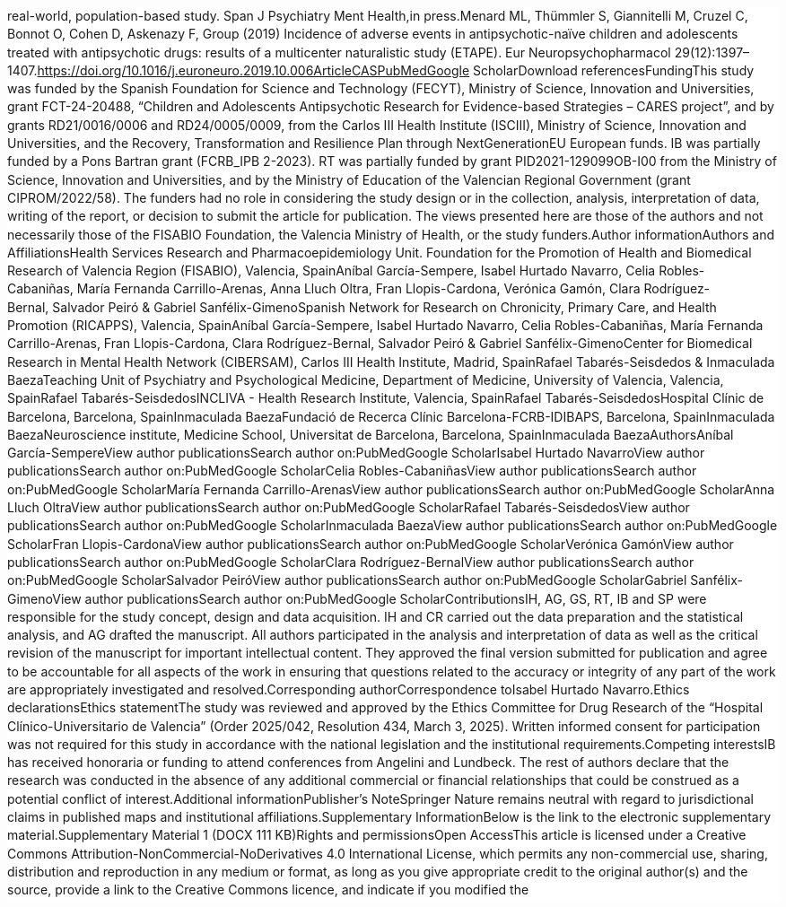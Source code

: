 real-world, population-based study. Span J Psychiatry Ment Health,in press.Menard ML, Thümmler S, Giannitelli M, Cruzel C, Bonnot O, Cohen D, Askenazy F, Group (2019) Incidence of adverse events in antipsychotic-naïve children and adolescents treated with antipsychotic drugs: results of a multicenter naturalistic study (ETAPE). Eur Neuropsychopharmacol 29(12):1397–1407.https://doi.org/10.1016/j.euroneuro.2019.10.006ArticleCASPubMedGoogle ScholarDownload referencesFundingThis study was funded by the Spanish Foundation for Science and Technology (FECYT), Ministry of Science, Innovation and Universities, grant FCT-24-20488, “Children and Adolescents Antipsychotic Research for Evidence-based Strategies – CARES project”, and by grants RD21/0016/0006 and RD24/0005/0009, from the Carlos III Health Institute (ISCIII), Ministry of Science, Innovation and Universities, and the Recovery, Transformation and Resilience Plan through NextGenerationEU European funds. IB was partially funded by a Pons Bartran grant (FCRB_IPB 2-2023). RT was partially funded by grant PID2021-129099OB-I00 from the Ministry of Science, Innovation and Universities, and by the Ministry of Education of the Valencian Regional Government (grant CIPROM/2022/58). The funders had no role in considering the study design or in the collection, analysis, interpretation of data, writing of the report, or decision to submit the article for publication. The views presented here are those of the authors and not necessarily those of the FISABIO Foundation, the Valencia Ministry of Health, or the study funders.Author informationAuthors and AffiliationsHealth Services Research and Pharmacoepidemiology Unit. Foundation for the Promotion of Health and Biomedical Research of Valencia Region (FISABIO), Valencia, SpainAníbal García-Sempere, Isabel Hurtado Navarro, Celia Robles-Cabaniñas, María Fernanda Carrillo-Arenas, Anna Lluch Oltra, Fran Llopis-Cardona, Verónica Gamón, Clara Rodríguez-Bernal, Salvador Peiró & Gabriel Sanfélix-GimenoSpanish Network for Research on Chronicity, Primary Care, and Health Promotion (RICAPPS), Valencia, SpainAníbal García-Sempere, Isabel Hurtado Navarro, Celia Robles-Cabaniñas, María Fernanda Carrillo-Arenas, Fran Llopis-Cardona, Clara Rodríguez-Bernal, Salvador Peiró & Gabriel Sanfélix-GimenoCenter for Biomedical Research in Mental Health Network (CIBERSAM), Carlos III Health Institute, Madrid, SpainRafael Tabarés-Seisdedos & Inmaculada BaezaTeaching Unit of Psychiatry and Psychological Medicine, Department of Medicine, University of Valencia, Valencia, SpainRafael Tabarés-SeisdedosINCLIVA - Health Research Institute, Valencia, SpainRafael Tabarés-SeisdedosHospital Clínic de Barcelona, Barcelona, SpainInmaculada BaezaFundació de Recerca Clínic Barcelona-FCRB-IDIBAPS, Barcelona, SpainInmaculada BaezaNeuroscience institute, Medicine School, Universitat de Barcelona, Barcelona, SpainInmaculada BaezaAuthorsAníbal García-SempereView author publicationsSearch author on:PubMedGoogle ScholarIsabel Hurtado NavarroView author publicationsSearch author on:PubMedGoogle ScholarCelia Robles-CabaniñasView author publicationsSearch author on:PubMedGoogle ScholarMaría Fernanda Carrillo-ArenasView author publicationsSearch author on:PubMedGoogle ScholarAnna Lluch OltraView author publicationsSearch author on:PubMedGoogle ScholarRafael Tabarés-SeisdedosView author publicationsSearch author on:PubMedGoogle ScholarInmaculada BaezaView author publicationsSearch author on:PubMedGoogle ScholarFran Llopis-CardonaView author publicationsSearch author on:PubMedGoogle ScholarVerónica GamónView author publicationsSearch author on:PubMedGoogle ScholarClara Rodríguez-BernalView author publicationsSearch author on:PubMedGoogle ScholarSalvador PeiróView author publicationsSearch author on:PubMedGoogle ScholarGabriel Sanfélix-GimenoView author publicationsSearch author on:PubMedGoogle ScholarContributionsIH, AG, GS, RT, IB and SP were responsible for the study concept, design and data acquisition. IH and CR carried out the data preparation and the statistical analysis, and AG drafted the manuscript. All authors participated in the analysis and interpretation of data as well as the critical revision of the manuscript for important intellectual content. They approved the final version submitted for publication and agree to be accountable for all aspects of the work in ensuring that questions related to the accuracy or integrity of any part of the work are appropriately investigated and resolved.Corresponding authorCorrespondence toIsabel Hurtado Navarro.Ethics declarationsEthics statementThe study was reviewed and approved by the Ethics Committee for Drug Research of the “Hospital Clínico-Universitario de Valencia” (Order 2025/042, Resolution 434, March 3, 2025). Written informed consent for participation was not required for this study in accordance with the national legislation and the institutional requirements.Competing interestsIB has received honoraria or funding to attend conferences from Angelini and Lundbeck. The rest of authors declare that the research was conducted in the absence of any additional commercial or financial relationships that could be construed as a potential conflict of interest.Additional informationPublisher’s NoteSpringer Nature remains neutral with regard to jurisdictional claims in published maps and institutional affiliations.Supplementary InformationBelow is the link to the electronic supplementary material.Supplementary Material 1 (DOCX 111 KB)Rights and permissionsOpen AccessThis article is licensed under a Creative Commons Attribution-NonCommercial-NoDerivatives 4.0 International License, which permits any non-commercial use, sharing, distribution and reproduction in any medium or format, as long as you give appropriate credit to the original author(s) and the source, provide a link to the Creative Commons licence, and indicate if you modified the